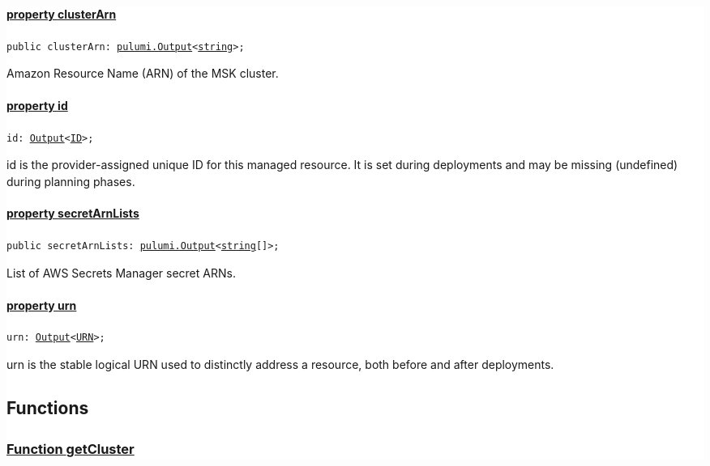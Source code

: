 <h4 class="pdoc-member-header" id="ScramSecretAssociation-clusterArn">
<a class="pdoc-child-name" href="https://github.com/pulumi/pulumi-aws/blob/98ba143bfec550327011ab801cebaef71cd235a7/sdk/nodejs/msk/scramSecretAssociation.ts#L47">property <b>clusterArn</b></a>
</h4>

<pre class="highlight"><code><span class='kd'>public </span>clusterArn: <a href='/docs/reference/pkg/nodejs/pulumi/pulumi/#Output'>pulumi.Output</a>&lt;<span class='kd'><a href='https://developer.mozilla.org/en-US/docs/Web/JavaScript/Reference/Global_Objects/String'>string</a></span>&gt;;</code></pre>

Amazon Resource Name (ARN) of the MSK cluster.

<h4 class="pdoc-member-header" id="ScramSecretAssociation-id">
<a class="pdoc-child-name" href="https://github.com/pulumi/pulumi-aws/blob/98ba143bfec550327011ab801cebaef71cd235a7/sdk/nodejs/msk/scramSecretAssociation.ts#L16">property <b>id</b></a>
</h4>

<pre class="highlight"><code><span class='kd'></span>id: <a href='/docs/reference/pkg/nodejs/pulumi/pulumi/#Output'>Output</a>&lt;<a href='/docs/reference/pkg/nodejs/pulumi/pulumi/#ID'>ID</a>&gt;;</code></pre>

id is the provider-assigned unique ID for this managed resource.  It is set during
deployments and may be missing (undefined) during planning phases.

<h4 class="pdoc-member-header" id="ScramSecretAssociation-secretArnLists">
<a class="pdoc-child-name" href="https://github.com/pulumi/pulumi-aws/blob/98ba143bfec550327011ab801cebaef71cd235a7/sdk/nodejs/msk/scramSecretAssociation.ts#L51">property <b>secretArnLists</b></a>
</h4>

<pre class="highlight"><code><span class='kd'>public </span>secretArnLists: <a href='/docs/reference/pkg/nodejs/pulumi/pulumi/#Output'>pulumi.Output</a>&lt;<span class='kd'><a href='https://developer.mozilla.org/en-US/docs/Web/JavaScript/Reference/Global_Objects/String'>string</a></span>[]&gt;;</code></pre>

List of AWS Secrets Manager secret ARNs.

<h4 class="pdoc-member-header" id="ScramSecretAssociation-urn">
<a class="pdoc-child-name" href="https://github.com/pulumi/pulumi-aws/blob/98ba143bfec550327011ab801cebaef71cd235a7/sdk/nodejs/msk/scramSecretAssociation.ts#L16">property <b>urn</b></a>
</h4>

<pre class="highlight"><code><span class='kd'></span>urn: <a href='/docs/reference/pkg/nodejs/pulumi/pulumi/#Output'>Output</a>&lt;<a href='/docs/reference/pkg/nodejs/pulumi/pulumi/#URN'>URN</a>&gt;;</code></pre>

urn is the stable logical URN used to distinctly address a resource, both before and after
deployments.


<h2 id="functions">Functions</h2>
<h3 class="pdoc-module-header" id="getCluster" data-link-title="getCluster">
    <a href="https://github.com/pulumi/pulumi-aws/blob/98ba143bfec550327011ab801cebaef71cd235a7/sdk/nodejs/msk/getCluster.ts#L22">
        Function <strong>getCluster</strong>
    </a>
</h3>
